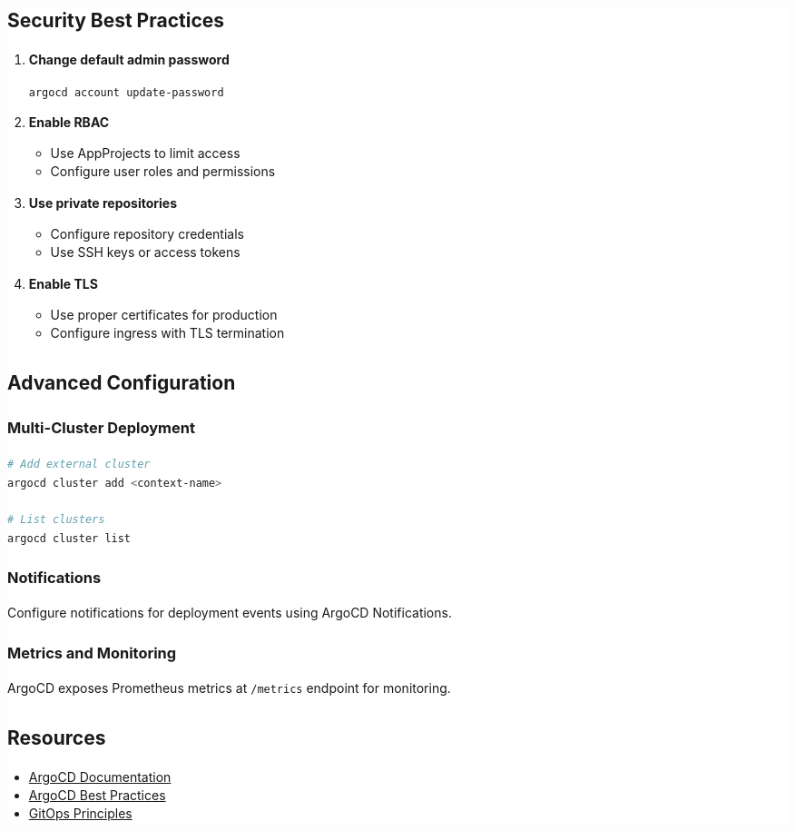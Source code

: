 ## Security Best Practices

1. **Change default admin password**
   ```bash
   argocd account update-password
   ```

2. **Enable RBAC**
   - Use AppProjects to limit access
   - Configure user roles and permissions

3. **Use private repositories**
   - Configure repository credentials
   - Use SSH keys or access tokens

4. **Enable TLS**
   - Use proper certificates for production
   - Configure ingress with TLS termination

## Advanced Configuration

### Multi-Cluster Deployment
```bash
# Add external cluster
argocd cluster add <context-name>

# List clusters
argocd cluster list
```

### Notifications
Configure notifications for deployment events using ArgoCD Notifications.

### Metrics and Monitoring
ArgoCD exposes Prometheus metrics at `/metrics` endpoint for monitoring.

## Resources

- [ArgoCD Documentation](https://argo-cd.readthedocs.io/)
- [ArgoCD Best Practices](https://argo-cd.readthedocs.io/en/stable/user-guide/best_practices/)
- [GitOps Principles](https://www.gitops.tech/)